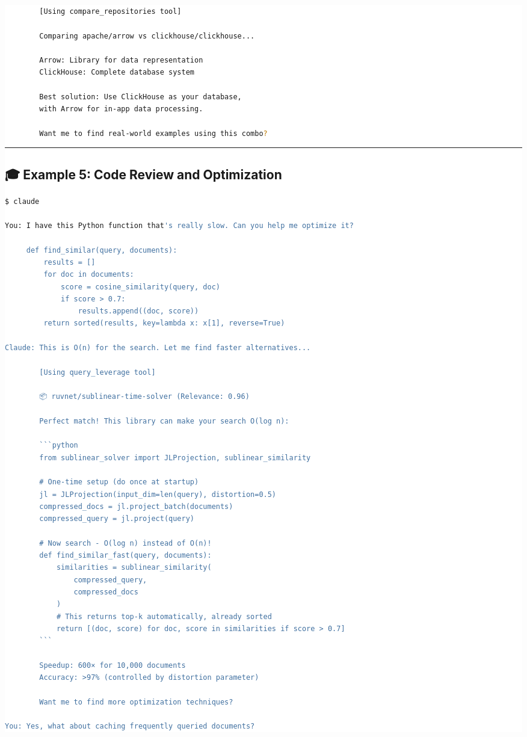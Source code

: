 ```bash
        [Using compare_repositories tool]

        Comparing apache/arrow vs clickhouse/clickhouse...

        Arrow: Library for data representation
        ClickHouse: Complete database system

        Best solution: Use ClickHouse as your database,
        with Arrow for in-app data processing.

        Want me to find real-world examples using this combo?
```

---

## 🎓 Example 5: Code Review and Optimization

```bash
$ claude

You: I have this Python function that's really slow. Can you help me optimize it?

     def find_similar(query, documents):
         results = []
         for doc in documents:
             score = cosine_similarity(query, doc)
             if score > 0.7:
                 results.append((doc, score))
         return sorted(results, key=lambda x: x[1], reverse=True)

Claude: This is O(n) for the search. Let me find faster alternatives...

        [Using query_leverage tool]

        📦 ruvnet/sublinear-time-solver (Relevance: 0.96)

        Perfect match! This library can make your search O(log n):

        ```python
        from sublinear_solver import JLProjection, sublinear_similarity

        # One-time setup (do once at startup)
        jl = JLProjection(input_dim=len(query), distortion=0.5)
        compressed_docs = jl.project_batch(documents)
        compressed_query = jl.project(query)

        # Now search - O(log n) instead of O(n)!
        def find_similar_fast(query, documents):
            similarities = sublinear_similarity(
                compressed_query,
                compressed_docs
            )
            # This returns top-k automatically, already sorted
            return [(doc, score) for doc, score in similarities if score > 0.7]
        ```

        Speedup: 600× for 10,000 documents
        Accuracy: >97% (controlled by distortion parameter)

        Want me to find more optimization techniques?

You: Yes, what about caching frequently queried documents?

```
